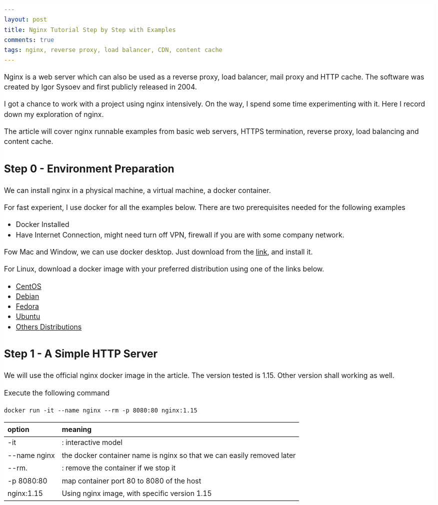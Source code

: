 ```yaml
---
layout: post
title: Nginx Tutorial Step by Step with Examples
comments: true
tags: nginx, reverse proxy, load balancer, CDN, content cache
---
```


Nginx is a web server which can also be used as a reverse proxy, load balancer, mail proxy and HTTP cache. The software was created by Igor Sysoev and first publicly released in 2004. 

I got a chance to work with a project using nginx intensively. On the way, I spend some time experimenting with it. Here I record down my exploration of nginx. 

The article will cover nginx runnable examples from basic web servers, HTTPS termination, reverse proxy, load balancing and content cache.

## Step 0 - Environment Preparation

We can install nginx in a physical machine, a virtual machine, a docker container. 

For fast experient, I use docker for all the examples below. There are two prerequisites needed for the following examples

- Docker Installed
- Have Internet Connection, might need turn off VPN, firewall if you are with some company network.

Fow Mac and Window, we can use docker desktop. Just download from the [link](https://www.docker.com/products/docker-desktop), and install it.

For Linux, download a docker image with your preferred distribution using one of the links below. 

- [CentOS](https://docs.docker.com/install/linux/docker-ce/centos/)
- [Debian](https://docs.docker.com/install/linux/docker-ce/debian/)
- [Fedora](https://docs.docker.com/install/linux/docker-ce/fedora/)
- [Ubuntu](https://docs.docker.com/install/linux/docker-ce/ubuntu/)
- [Others Distributions](https://docs.docker.com/install/linux/docker-ce/binaries/)

## Step 1 - A Simple HTTP Server

We will use the official nginx docker image in the article. The version tested is 1.15. Other version shall working as well.

Execute the following command 

	docker run -it --name nginx --rm -p 8080:80 nginx:1.15



| option     | meaning |
|:-----------|:--------|
| -it        |: interactive model
|--name nginx| the docker container name is nginx so that we can easily removed later
|--rm.       |: remove the container if we stop it
|-p 8080:80  | map container port 80 to 8080 of the host 
|nginx:1.15  | Using nginx image, with specific version 1.15
